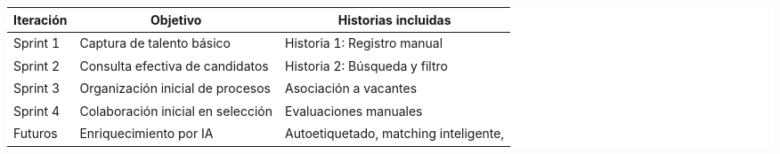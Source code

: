 <table data-start="2215" data-end="2695" class="w-fit min-w-(--thread-content-width)"><thead data-start="2215" data-end="2261"><tr data-start="2215" data-end="2261"><th data-start="2215" data-end="2227" data-col-size="sm">Iteración</th><th data-start="2227" data-end="2238" data-col-size="sm">Objetivo</th><th data-start="2238" data-end="2261" data-col-size="md">Historias incluidas</th></tr></thead><tbody data-start="2310" data-end="2695"><tr data-start="2310" data-end="2380"><td data-start="2310" data-end="2321" data-col-size="sm">Sprint 1</td><td data-col-size="sm" data-start="2321" data-end="2349">Captura de talento básico</td><td data-col-size="md" data-start="2349" data-end="2380">Historia 1: Registro manual</td></tr><tr data-start="2381" data-end="2459"><td data-start="2381" data-end="2392" data-col-size="sm">Sprint 2</td><td data-col-size="sm" data-start="2392" data-end="2426">Consulta efectiva de candidatos</td><td data-col-size="md" data-start="2426" data-end="2459">Historia 2: Búsqueda y filtro</td></tr><tr data-start="2460" data-end="2531"><td data-start="2460" data-end="2471" data-col-size="sm">Sprint 3</td><td data-col-size="sm" data-start="2471" data-end="2506">Organización inicial de procesos</td><td data-col-size="md" data-start="2506" data-end="2531">Asociación a vacantes</td></tr><tr data-start="2532" data-end="2604"><td data-start="2532" data-end="2543" data-col-size="sm">Sprint 4</td><td data-start="2543" data-end="2579" data-col-size="sm">Colaboración inicial en selección</td><td data-col-size="md" data-start="2579" data-end="2604">Evaluaciones manuales</td></tr><tr data-start="2605" data-end="2695"><td data-start="2605" data-end="2615" data-col-size="sm">Futuros</td><td data-col-size="sm" data-start="2615" data-end="2640">Enriquecimiento por IA</td><td data-col-size="md" data-start="2640" data-end="2695">Autoetiquetado, matching inteligente,